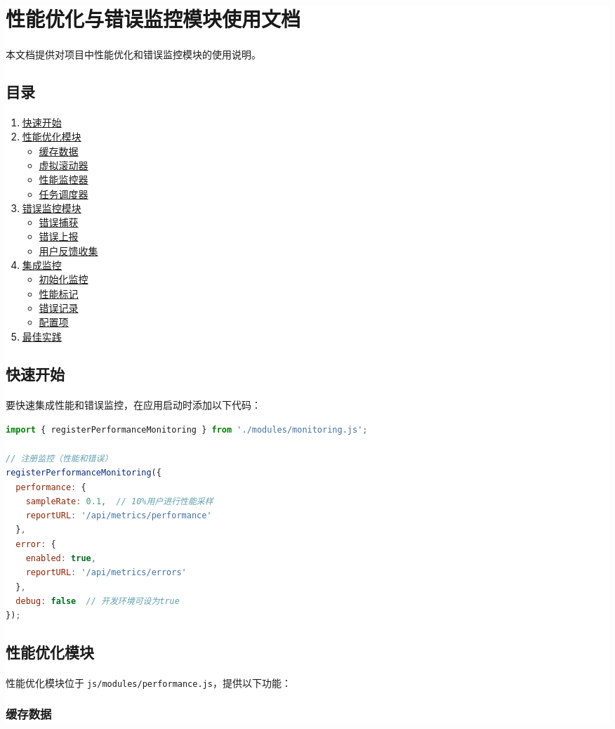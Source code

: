 # 性能优化与错误监控模块使用文档

本文档提供对项目中性能优化和错误监控模块的使用说明。

## 目录

1. [快速开始](#快速开始)
2. [性能优化模块](#性能优化模块)
   - [缓存数据](#缓存数据)
   - [虚拟滚动器](#虚拟滚动器)
   - [性能监控器](#性能监控器)
   - [任务调度器](#任务调度器)
3. [错误监控模块](#错误监控模块)
   - [错误捕获](#错误捕获)
   - [错误上报](#错误上报)
   - [用户反馈收集](#用户反馈收集)
4. [集成监控](#集成监控)
   - [初始化监控](#初始化监控)
   - [性能标记](#性能标记)
   - [错误记录](#错误记录)
   - [配置项](#配置项)
5. [最佳实践](#最佳实践)

## 快速开始

要快速集成性能和错误监控，在应用启动时添加以下代码：

```javascript
import { registerPerformanceMonitoring } from './modules/monitoring.js';

// 注册监控（性能和错误）
registerPerformanceMonitoring({
  performance: {
    sampleRate: 0.1,  // 10%用户进行性能采样
    reportURL: '/api/metrics/performance'
  },
  error: {
    enabled: true,
    reportURL: '/api/metrics/errors'
  },
  debug: false  // 开发环境可设为true
});
```

## 性能优化模块

性能优化模块位于 `js/modules/performance.js`，提供以下功能：

### 缓存数据
